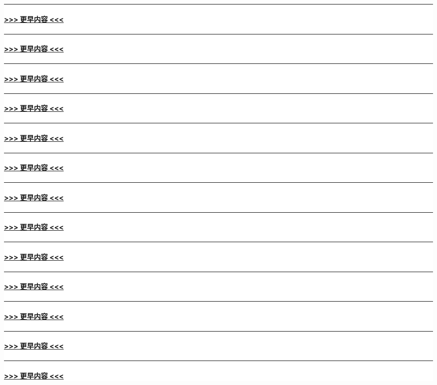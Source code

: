 ----
#### [ >>> 更早内容 <<< ](../indexes/soh_mjtss-earlier.md?t=11270722)

----
#### [ >>> 更早内容 <<< ](../indexes/soh_mjtss-earlier.md?t=11270733)

----
#### [ >>> 更早内容 <<< ](../indexes/soh_mjtss-earlier.md?t=11270744)

----
#### [ >>> 更早内容 <<< ](../indexes/soh_mjtss-earlier.md?t=11270755)

----
#### [ >>> 更早内容 <<< ](../indexes/soh_mjtss-earlier.md?t=11270801)

----
#### [ >>> 更早内容 <<< ](../indexes/soh_mjtss-earlier.md?t=11270811)

----
#### [ >>> 更早内容 <<< ](../indexes/soh_mjtss-earlier.md?t=11270822)

----
#### [ >>> 更早内容 <<< ](../indexes/soh_mjtss-earlier.md?t=11270833)

----
#### [ >>> 更早内容 <<< ](../indexes/soh_mjtss-earlier.md?t=11270844)

----
#### [ >>> 更早内容 <<< ](../indexes/soh_mjtss-earlier.md?t=11270855)

----
#### [ >>> 更早内容 <<< ](../indexes/soh_mjtss-earlier.md?t=11270901)

----
#### [ >>> 更早内容 <<< ](../indexes/soh_mjtss-earlier.md?t=11270911)

----
#### [ >>> 更早内容 <<< ](../indexes/soh_mjtss-earlier.md?t=11270922)
